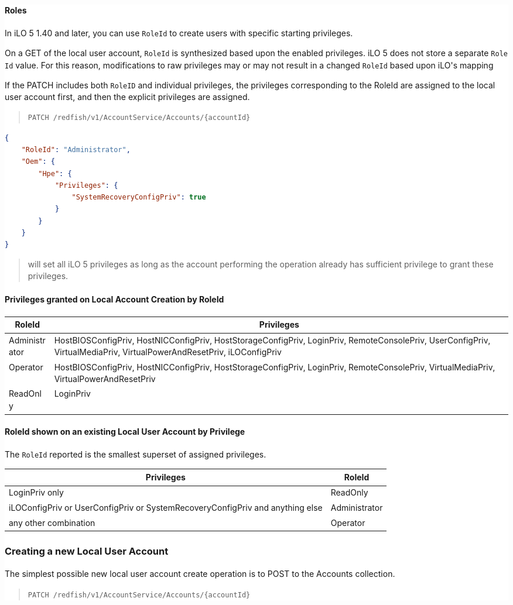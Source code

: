 #### Roles
In iLO 5 1.40 and later, you can use `RoleId` to create users with specific starting privileges.

On a GET of the local user account, `RoleId` is synthesized based upon the enabled privileges.  iLO 5 does not store a separate `RoleId` value.  For this reason, modifications to raw privileges may or may not result in a changed `RoleId` based upon iLO's mapping

If the PATCH includes both `RoleID` and individual privileges, the privileges corresponding to the RoleId are assigned to the local user account first, and then the explicit privileges are assigned.

> `PATCH /redfish/v1/AccountService/Accounts/{accountId}`

```json
{
    "RoleId": "Administrator",
    "Oem": {
        "Hpe": {
            "Privileges": {
                "SystemRecoveryConfigPriv": true
            }
        }
    }
}
```
> will set all iLO 5 privileges as long as the account performing the operation already has sufficient privilege to grant these privileges.

#### Privileges granted on Local Account Creation by RoleId
|RoleId|Privileges|
|---|---|
|Administrator|HostBIOSConfigPriv, HostNICConfigPriv, HostStorageConfigPriv, LoginPriv, RemoteConsolePriv, UserConfigPriv, VirtualMediaPriv, VirtualPowerAndResetPriv, iLOConfigPriv|
|Operator|HostBIOSConfigPriv, HostNICConfigPriv, HostStorageConfigPriv, LoginPriv, RemoteConsolePriv, VirtualMediaPriv, VirtualPowerAndResetPriv|
|ReadOnly|LoginPriv|

#### RoleId shown on an existing Local User Account by Privilege
The `RoleId` reported is the smallest superset of assigned privileges.

|Privileges|RoleId|
|----|----|
|LoginPriv only|ReadOnly|
|iLOConfigPriv or UserConfigPriv or SystemRecoveryConfigPriv and anything else|Administrator|
|any other combination|Operator|

### Creating a new Local User Account
The simplest possible new local user account create operation is to POST to the Accounts collection.

> `PATCH /redfish/v1/AccountService/Accounts/{accountId}`
